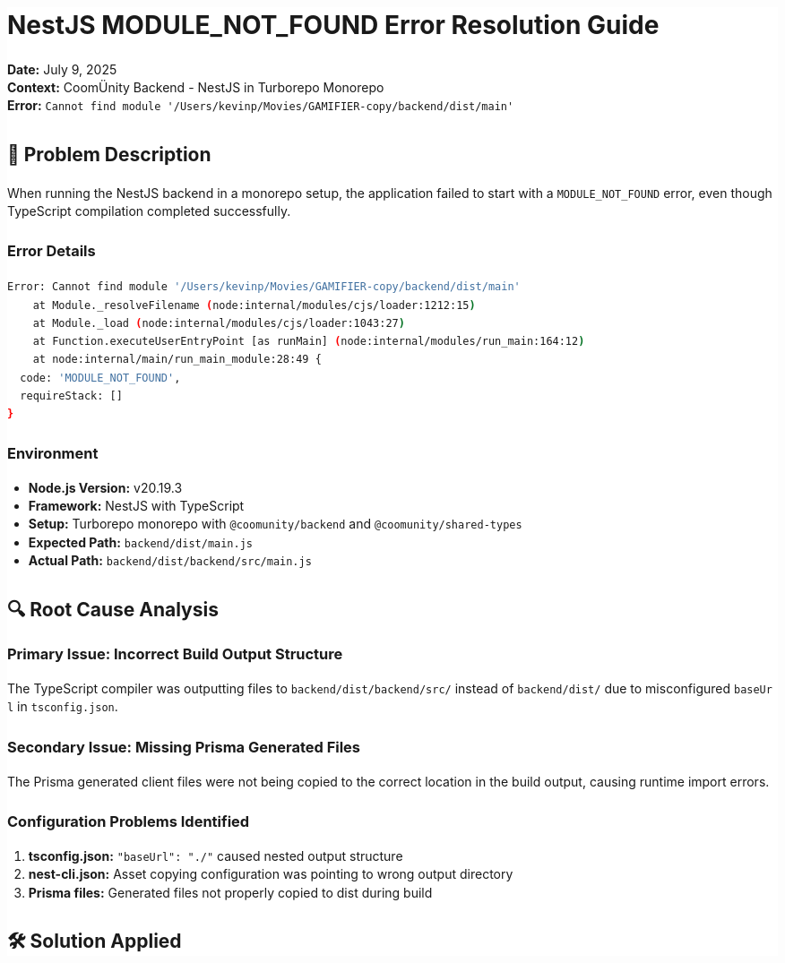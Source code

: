 # NestJS MODULE_NOT_FOUND Error Resolution Guide

**Date:** July 9, 2025  
**Context:** CoomÜnity Backend - NestJS in Turborepo Monorepo  
**Error:** `Cannot find module '/Users/kevinp/Movies/GAMIFIER-copy/backend/dist/main'`

## 🚨 Problem Description

When running the NestJS backend in a monorepo setup, the application failed to start with a `MODULE_NOT_FOUND` error, even though TypeScript compilation completed successfully.

### Error Details

```bash
Error: Cannot find module '/Users/kevinp/Movies/GAMIFIER-copy/backend/dist/main'
    at Module._resolveFilename (node:internal/modules/cjs/loader:1212:15)
    at Module._load (node:internal/modules/cjs/loader:1043:27)
    at Function.executeUserEntryPoint [as runMain] (node:internal/modules/run_main:164:12)
    at node:internal/main/run_main_module:28:49 {
  code: 'MODULE_NOT_FOUND',
  requireStack: []
}
```

### Environment

- **Node.js Version:** v20.19.3
- **Framework:** NestJS with TypeScript
- **Setup:** Turborepo monorepo with `@coomunity/backend` and `@coomunity/shared-types`
- **Expected Path:** `backend/dist/main.js`
- **Actual Path:** `backend/dist/backend/src/main.js`

## 🔍 Root Cause Analysis

### Primary Issue: Incorrect Build Output Structure

The TypeScript compiler was outputting files to `backend/dist/backend/src/` instead of `backend/dist/` due to misconfigured `baseUrl` in `tsconfig.json`.

### Secondary Issue: Missing Prisma Generated Files

The Prisma generated client files were not being copied to the correct location in the build output, causing runtime import errors.

### Configuration Problems Identified

1. **tsconfig.json:** `"baseUrl": "./"` caused nested output structure
2. **nest-cli.json:** Asset copying configuration was pointing to wrong output directory
3. **Prisma files:** Generated files not properly copied to dist during build

## 🛠️ Solution Applied
